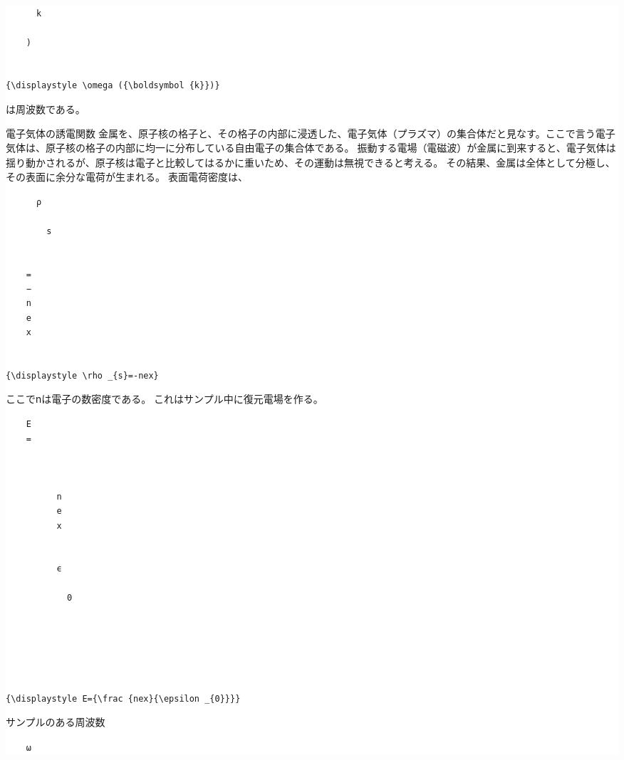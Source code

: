           k
        
        )
      
    
    {\displaystyle \omega ({\boldsymbol {k}})}
  
は周波数である。

電子気体の誘電関数
金属を、原子核の格子と、その格子の内部に浸透した、電子気体（プラズマ）の集合体だと見なす。ここで言う電子気体は、原子核の格子の内部に均一に分布している自由電子の集合体である。
振動する電場（電磁波）が金属に到来すると、電子気体は揺り動かされるが、原子核は電子と比較してはるかに重いため、その運動は無視できると考える。
その結果、金属は全体として分極し、その表面に余分な電荷が生まれる。
表面電荷密度は、

  
    
      
        
          ρ
          
            s
          
        
        =
        −
        n
        e
        x
      
    
    {\displaystyle \rho _{s}=-nex}
  

ここでnは電子の数密度である。
これはサンプル中に復元電場を作る。

  
    
      
        E
        =
        
          
            
              n
              e
              x
            
            
              ϵ
              
                0
              
            
          
        
      
    
    {\displaystyle E={\frac {nex}{\epsilon _{0}}}}
  

サンプルのある周波数
  
    
      
        ω
      
    